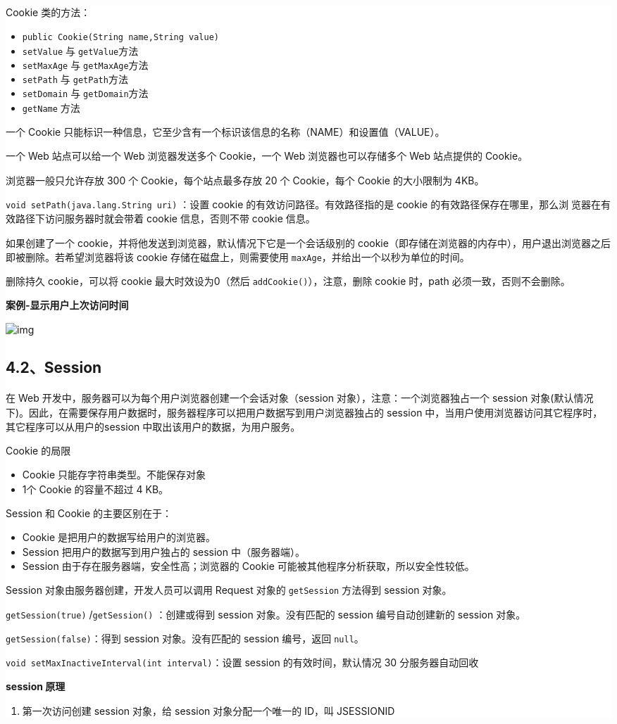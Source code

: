 Cookie 类的方法： 

- `public Cookie(String name,String value)`
- `setValue` 与 `getValue`方法 
- `setMaxAge` 与 `getMaxAge`方法 
- `setPath` 与 `getPath`方法
- `setDomain` 与 `getDomain`方法
- `getName` 方法

一个 Cookie 只能标识一种信息，它至少含有一个标识该信息的名称（NAME）和设置值（VALUE）。 

一个 Web 站点可以给一个 Web 浏览器发送多个 Cookie，一个 Web 浏览器也可以存储多个 Web 站点提供的 Cookie。

浏览器一般只允许存放 300 个 Cookie，每个站点最多存放 20 个 Cookie，每个 Cookie 的大小限制为 4KB。

`void setPath(java.lang.String uri)` ：设置 cookie 的有效访问路径。有效路径指的是 cookie 的有效路径保存在哪里，那么浏    览器在有效路径下访问服务器时就会带着 cookie 信息，否则不带 cookie 信息。

如果创建了一个 cookie，并将他发送到浏览器，默认情况下它是一个会话级别的 cookie（即存储在浏览器的内存中），用户退出浏览器之后即被删除。若希望浏览器将该 cookie 存储在磁盘上，则需要使用 `maxAge`，并给出一个以秒为单位的时间。

删除持久 cookie，可以将 cookie 最大时效设为0（然后 `addCookie()`），注意，删除 cookie 时，path 必须一致，否则不会删除。



**案例-显示用户上次访问时间**

<img src="https://orichalcos-typora-img.oss-cn-shanghai.aliyuncs.com/typora-img/20180319145720896.png" alt="img" style="width:80%;" />




## 4.2、Session

在 Web 开发中，服务器可以为每个用户浏览器创建一个会话对象（session 对象），注意：一个浏览器独占一个 session 对象(默认情况下)。因此，在需要保存用户数据时，服务器程序可以把用户数据写到用户浏览器独占的 session 中，当用户使用浏览器访问其它程序时，其它程序可以从用户的session 中取出该用户的数据，为用户服务。

Cookie 的局限

- Cookie 只能存字符串类型。不能保存对象
- 1个 Cookie 的容量不超过 4 KB。

Session 和 Cookie 的主要区别在于：

- Cookie 是把用户的数据写给用户的浏览器。
- Session 把用户的数据写到用户独占的 session 中（服务器端）。
- Session 由于存在服务器端，安全性高；浏览器的 Cookie 可能被其他程序分析获取，所以安全性较低。

Session 对象由服务器创建，开发人员可以调用 Request 对象的 `getSession` 方法得到 session 对象。

`getSession(true)` /`getSession()` ：创建或得到 session 对象。没有匹配的 session 编号自动创建新的 session 对象。

`getSession(false)`：得到 session 对象。没有匹配的 session 编号，返回 `null`。

`void setMaxInactiveInterval(int interval)`：设置 session 的有效时间，默认情况 30 分服务器自动回收



**session 原理**

1. 第一次访问创建 session 对象，给 session 对象分配一个唯一的 ID，叫 JSESSIONID
